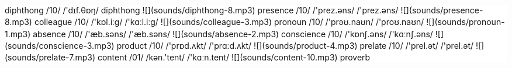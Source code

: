    <td style="text-align:left;"> diphthong </td>
   <td style="text-align:left;"> /10/ </td>
   <td style="text-align:left;"> /'dɪf.θɒŋ/ </td>
   <td style="text-align:left;"> diphthong </td>
   <td style="text-align:left;"> ![](sounds/diphthong-8.mp3) </td>
  </tr>
  <tr>
   <td style="text-align:left;"> presence </td>
   <td style="text-align:left;"> /10/ </td>
   <td style="text-align:left;"> /'prez.əns/ </td>
   <td style="text-align:left;"> /'prez.əns/ </td>
   <td style="text-align:left;"> ![](sounds/presence-8.mp3) </td>
  </tr>
  <tr>
   <td style="text-align:left;"> colleague </td>
   <td style="text-align:left;"> /10/ </td>
   <td style="text-align:left;"> /'kɒl.iːg/ </td>
   <td style="text-align:left;"> /'kɑːl.iːg/ </td>
   <td style="text-align:left;"> ![](sounds/colleague-3.mp3) </td>
  </tr>
  <tr>
   <td style="text-align:left;"> pronoun </td>
   <td style="text-align:left;"> /10/ </td>
   <td style="text-align:left;"> /'prəʊ.naʊn/ </td>
   <td style="text-align:left;"> /'proʊ.naʊn/ </td>
   <td style="text-align:left;"> ![](sounds/pronoun-1.mp3) </td>
  </tr>
  <tr>
   <td style="text-align:left;"> absence </td>
   <td style="text-align:left;"> /10/ </td>
   <td style="text-align:left;"> /'æb.səns/ </td>
   <td style="text-align:left;"> /'æb.səns/ </td>
   <td style="text-align:left;"> ![](sounds/absence-2.mp3) </td>
  </tr>
  <tr>
   <td style="text-align:left;"> conscience </td>
   <td style="text-align:left;"> /10/ </td>
   <td style="text-align:left;"> /'kɒnʃ.əns/ </td>
   <td style="text-align:left;"> /'kɑːnʃ.əns/ </td>
   <td style="text-align:left;"> ![](sounds/conscience-3.mp3) </td>
  </tr>
  <tr>
   <td style="text-align:left;"> product </td>
   <td style="text-align:left;"> /10/ </td>
   <td style="text-align:left;"> /'prɒd.ʌkt/ </td>
   <td style="text-align:left;"> /'prɑːd.ʌkt/ </td>
   <td style="text-align:left;"> ![](sounds/product-4.mp3) </td>
  </tr>
  <tr>
   <td style="text-align:left;"> prelate </td>
   <td style="text-align:left;"> /10/ </td>
   <td style="text-align:left;"> /'prel.ət/ </td>
   <td style="text-align:left;"> /'prel.ət/ </td>
   <td style="text-align:left;"> ![](sounds/prelate-7.mp3) </td>
  </tr>
  <tr>
   <td style="text-align:left;"> content </td>
   <td style="text-align:left;"> /01/ </td>
   <td style="text-align:left;"> /kən.'tent/ </td>
   <td style="text-align:left;"> /'kɑːn.tent/ </td>
   <td style="text-align:left;"> ![](sounds/content-10.mp3) </td>
  </tr>
  <tr>
   <td style="text-align:left;"> proverb </td>